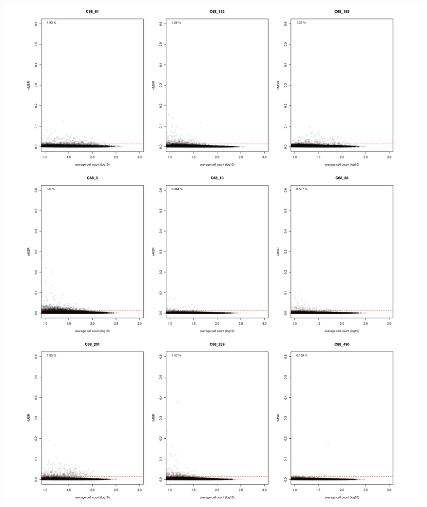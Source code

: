<img src="compute_EC50_files/figure-gfm/nMSR_v_cell_count-1.png" style="display: block; margin: auto;" />
